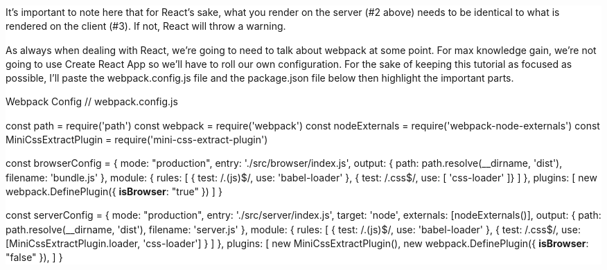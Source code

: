 It’s important to note here that for React’s sake, what you render on the server (#2 above) needs to be identical to what is rendered on the client (#3). If not, React will throw a warning.

As always when dealing with React, we’re going to need to talk about webpack at some point. For max knowledge gain, we’re not going to use Create React App so we’ll have to roll our own configuration. For the sake of keeping this tutorial as focused as possible, I’ll paste the webpack.config.js file and the package.json file below then highlight the important parts.

Webpack Config
// webpack.config.js

const path = require('path')
const webpack = require('webpack')
const nodeExternals = require('webpack-node-externals')
const MiniCssExtractPlugin = require('mini-css-extract-plugin')

const browserConfig = {
  mode: "production",
  entry: './src/browser/index.js',
  output: {
    path: path.resolve(__dirname, 'dist'),
    filename: 'bundle.js'
  },
  module: {
    rules: [
      { test: /\.(js)$/, use: 'babel-loader' },
      { test: /\.css$/, use: [ 'css-loader' ]}
    ]
  },
  plugins: [
    new webpack.DefinePlugin({
      __isBrowser__: "true"
    })
  ]
}

const serverConfig = {
  mode: "production",
  entry: './src/server/index.js',
  target: 'node',
  externals: [nodeExternals()],
  output: {
    path: path.resolve(__dirname, 'dist'),
    filename: 'server.js'
  },
  module: {
    rules: [
      { test: /\.(js)$/, use: 'babel-loader' },
      { test: /\.css$/, use: [MiniCssExtractPlugin.loader, 'css-loader'] }
    ]
  },
  plugins: [
    new MiniCssExtractPlugin(),
    new webpack.DefinePlugin({
      __isBrowser__: "false"
    }),
  ]
}

